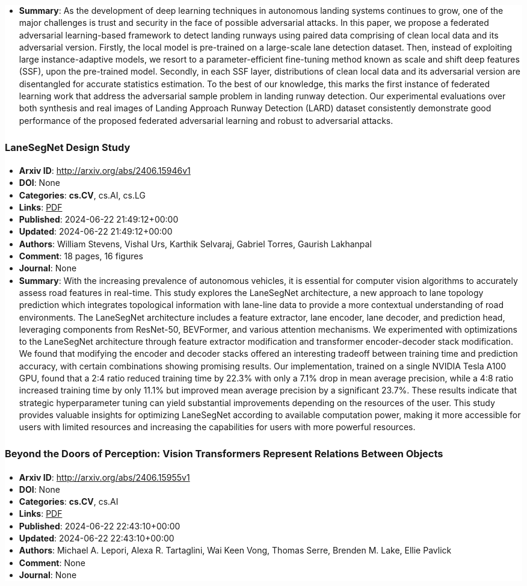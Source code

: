 - **Summary**: As the development of deep learning techniques in autonomous landing systems continues to grow, one of the major challenges is trust and security in the face of possible adversarial attacks. In this paper, we propose a federated adversarial learning-based framework to detect landing runways using paired data comprising of clean local data and its adversarial version. Firstly, the local model is pre-trained on a large-scale lane detection dataset. Then, instead of exploiting large instance-adaptive models, we resort to a parameter-efficient fine-tuning method known as scale and shift deep features (SSF), upon the pre-trained model. Secondly, in each SSF layer, distributions of clean local data and its adversarial version are disentangled for accurate statistics estimation. To the best of our knowledge, this marks the first instance of federated learning work that address the adversarial sample problem in landing runway detection. Our experimental evaluations over both synthesis and real images of Landing Approach Runway Detection (LARD) dataset consistently demonstrate good performance of the proposed federated adversarial learning and robust to adversarial attacks.



### LaneSegNet Design Study
- **Arxiv ID**: http://arxiv.org/abs/2406.15946v1
- **DOI**: None
- **Categories**: **cs.CV**, cs.AI, cs.LG
- **Links**: [PDF](http://arxiv.org/pdf/2406.15946v1)
- **Published**: 2024-06-22 21:49:12+00:00
- **Updated**: 2024-06-22 21:49:12+00:00
- **Authors**: William Stevens, Vishal Urs, Karthik Selvaraj, Gabriel Torres, Gaurish Lakhanpal
- **Comment**: 18 pages, 16 figures
- **Journal**: None
- **Summary**: With the increasing prevalence of autonomous vehicles, it is essential for computer vision algorithms to accurately assess road features in real-time. This study explores the LaneSegNet architecture, a new approach to lane topology prediction which integrates topological information with lane-line data to provide a more contextual understanding of road environments. The LaneSegNet architecture includes a feature extractor, lane encoder, lane decoder, and prediction head, leveraging components from ResNet-50, BEVFormer, and various attention mechanisms. We experimented with optimizations to the LaneSegNet architecture through feature extractor modification and transformer encoder-decoder stack modification. We found that modifying the encoder and decoder stacks offered an interesting tradeoff between training time and prediction accuracy, with certain combinations showing promising results. Our implementation, trained on a single NVIDIA Tesla A100 GPU, found that a 2:4 ratio reduced training time by 22.3% with only a 7.1% drop in mean average precision, while a 4:8 ratio increased training time by only 11.1% but improved mean average precision by a significant 23.7%. These results indicate that strategic hyperparameter tuning can yield substantial improvements depending on the resources of the user. This study provides valuable insights for optimizing LaneSegNet according to available computation power, making it more accessible for users with limited resources and increasing the capabilities for users with more powerful resources.



### Beyond the Doors of Perception: Vision Transformers Represent Relations Between Objects
- **Arxiv ID**: http://arxiv.org/abs/2406.15955v1
- **DOI**: None
- **Categories**: **cs.CV**, cs.AI
- **Links**: [PDF](http://arxiv.org/pdf/2406.15955v1)
- **Published**: 2024-06-22 22:43:10+00:00
- **Updated**: 2024-06-22 22:43:10+00:00
- **Authors**: Michael A. Lepori, Alexa R. Tartaglini, Wai Keen Vong, Thomas Serre, Brenden M. Lake, Ellie Pavlick
- **Comment**: None
- **Journal**: None